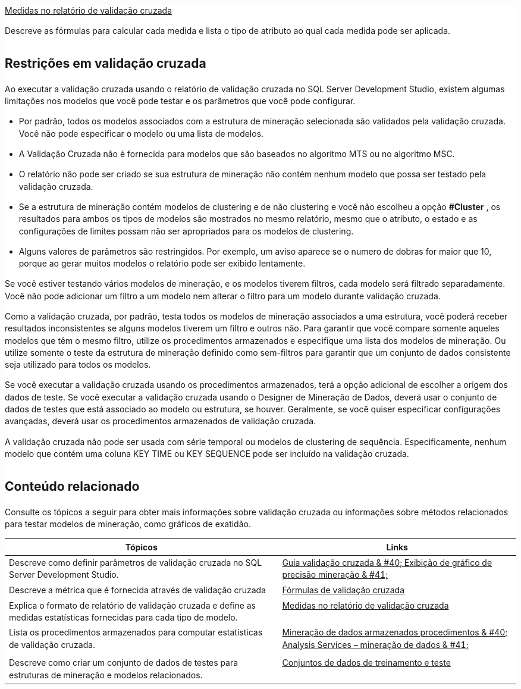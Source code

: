  [Medidas no relatório de validação cruzada](../../analysis-services/data-mining/measures-in-the-cross-validation-report.md)  
  
 Descreve as fórmulas para calcular cada medida e lista o tipo de atributo ao qual cada medida pode ser aplicada.  
  
## <a name="restrictions-on-cross-validation"></a>Restrições em validação cruzada  
 Ao executar a validação cruzada usando o relatório de validação cruzada no SQL Server Development Studio, existem algumas limitações nos modelos que você pode testar e os parâmetros que você pode configurar.  
  
-   Por padrão, todos os modelos associados com a estrutura de mineração selecionada são validados pela validação cruzada. Você não pode especificar o modelo ou uma lista de modelos.  
  
-   A Validação Cruzada não é fornecida para modelos que são baseados no algoritmo MTS ou no algoritmo MSC.  
  
-   O relatório não pode ser criado se sua estrutura de mineração não contém nenhum modelo que possa ser testado pela validação cruzada.  
  
-   Se a estrutura de mineração contém modelos de clustering e de não clustering e você não escolheu a opção **#Cluster** , os resultados para ambos os tipos de modelos são mostrados no mesmo relatório, mesmo que o atributo, o estado e as configurações de limites possam não ser apropriados para os modelos de clustering.  
  
-   Alguns valores de parâmetros são restringidos. Por exemplo, um aviso aparece se o numero de dobras for maior que 10, porque ao gerar muitos modelos o relatório pode ser exibido lentamente.  
  
 Se você estiver testando vários modelos de mineração, e os modelos tiverem filtros, cada modelo será filtrado separadamente. Você não pode adicionar um filtro a um modelo nem alterar o filtro para um modelo durante validação cruzada.  
  
 Como a validação cruzada, por padrão, testa todos os modelos de mineração associados a uma estrutura, você poderá receber resultados inconsistentes se alguns modelos tiverem um filtro e outros não. Para garantir que você compare somente aqueles modelos que têm o mesmo filtro, utilize os procedimentos armazenados e especifique uma lista dos modelos de mineração. Ou utilize somente o teste da estrutura de mineração definido como sem-filtros para garantir que um conjunto de dados consistente seja utilizado para todos os modelos.  
  
 Se você executar a validação cruzada usando os procedimentos armazenados, terá a opção adicional de escolher a origem dos dados de teste. Se você executar a validação cruzada usando o Designer de Mineração de Dados, deverá usar o conjunto de dados de testes que está associado ao modelo ou estrutura, se houver. Geralmente, se você quiser especificar configurações avançadas, deverá usar os procedimentos armazenados de validação cruzada.  
  
 A validação cruzada não pode ser usada com série temporal ou modelos de clustering de sequência. Especificamente, nenhum modelo que contém uma coluna KEY TIME ou KEY SEQUENCE pode ser incluído na validação cruzada.  
  
## <a name="related-content"></a>Conteúdo relacionado  
 Consulte os tópicos a seguir para obter mais informações sobre validação cruzada ou informações sobre métodos relacionados para testar modelos de mineração, como gráficos de exatidão.  
  
|Tópicos|Links|  
|------------|-----------|  
|Descreve como definir parâmetros de validação cruzada no SQL Server Development Studio.|[Guia validação cruzada & #40; Exibição de gráfico de precisão mineração & #41;](http://msdn.microsoft.com/library/bd215a68-1ad7-4046-9c44-ec8e2be13a64)|  
|Descreve a métrica que é fornecida através de validação cruzada|[Fórmulas de validação cruzada](../../analysis-services/data-mining/cross-validation-formulas.md)|  
|Explica o formato de relatório de validação cruzada e define as medidas estatísticas fornecidas para cada tipo de modelo.|[Medidas no relatório de validação cruzada](../../analysis-services/data-mining/measures-in-the-cross-validation-report.md)|  
|Lista os procedimentos armazenados para computar estatísticas de validação cruzada.|[Mineração de dados armazenados procedimentos & #40; Analysis Services – mineração de dados & #41;](../../analysis-services/data-mining/data-mining-stored-procedures-analysis-services-data-mining.md)|  
|||  
|Descreve como criar um conjunto de dados de testes para estruturas de mineração e modelos relacionados.|[Conjuntos de dados de treinamento e teste](../../analysis-services/data-mining/training-and-testing-data-sets.md)|  